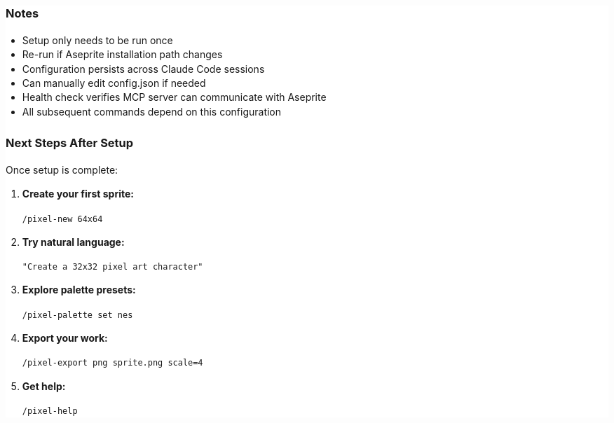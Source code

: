 ### Notes

- Setup only needs to be run once
- Re-run if Aseprite installation path changes
- Configuration persists across Claude Code sessions
- Can manually edit config.json if needed
- Health check verifies MCP server can communicate with Aseprite
- All subsequent commands depend on this configuration

### Next Steps After Setup

Once setup is complete:

1. **Create your first sprite:**
   ```
   /pixel-new 64x64
   ```

2. **Try natural language:**
   ```
   "Create a 32x32 pixel art character"
   ```

3. **Explore palette presets:**
   ```
   /pixel-palette set nes
   ```

4. **Export your work:**
   ```
   /pixel-export png sprite.png scale=4
   ```

5. **Get help:**
   ```
   /pixel-help
   ```
